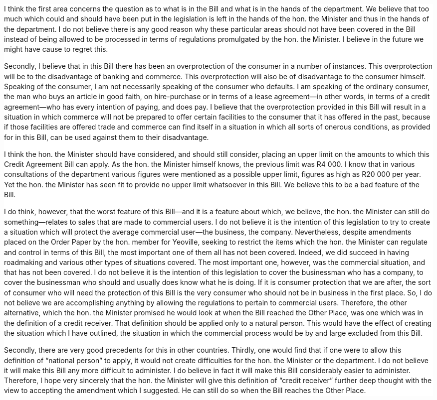 <p>I think the first area concerns the question as to what is in the Bill and what is in the hands of the department. We believe that too much which could and should have been put in the legislation is left in the hands of the hon. the Minister and thus in the hands of the department. I do not believe there is any good reason why these particular areas should not have been covered in the Bill instead of being allowed to be processed in terms of regulations promulgated by the hon. the Minister. I believe in the future we might have cause to regret this.</p>

<p>Secondly, I believe that in this Bill there has been an overprotection of the consumer in a number of instances. This overprotection will be to the disadvantage of banking and commerce. This overprotection will also be of disadvantage to the consumer himself. Speaking of the consumer, I am not necessarily speaking of the consumer who defaults. I am speaking of the ordinary consumer, the man who buys an article in good faith, on hire-purchase or in terms of a lease agreement&#x2014;in other words, in terms of a credit agreement&#x2014;who has every intention of paying, and does pay. I believe that the overprotection provided in this Bill will result in a situation in which commerce will not be prepared to offer certain facilities to the consumer that it has offered in the past, because if those facilities are offered trade and commerce can find itself in a situation in which all sorts of onerous conditions, as provided for in this Bill, can be used against them to their disadvantage.</p>

<p>I think the hon. the Minister should have considered, and should still consider, placing an upper limit on the amounts to which this Credit Agreement Bill can apply. As the hon. the Minister himself knows, the previous limit was R4 000. I know that in various consultations of the department various figures were mentioned as a possible upper limit, figures as high as R20 000 per year. Yet the hon. the Minister has seen fit to provide no upper limit whatsoever in this Bill. We believe this to be a bad feature of the Bill.</p>

<p>I do think, however, that the worst feature of this Bill&#x2014;and it is a feature about which, we believe, the hon. the Minister can still do something&#x2014;relates to sales that are made to commercial users. I do not believe it is the intention of this legislation to try to create a situation which will protect the average commercial user&#x2014;the business, the company. Nevertheless, despite amendments placed on the Order Paper by the hon. member for Yeoville, seeking to restrict the items which the hon. the Minister can regulate and control in terms of this Bill, the most important one of them all has not been covered. Indeed, we did succeed in having roadmaking and various other types of situations covered. The most important one, however, was the commercial situation, and that has not been covered. I do not believe it is the intention of this legislation to cover the businessman who has a company, to cover the businessman who should and usually does know what he is doing. If it is <span class="col_5321-5322" refersTo="page_1017"/>consumer protection that we are after, the sort of consumer who will need the protection of this Bill is the very consumer who should not be in business in the first place. So, I do not believe we are accomplishing anything by allowing the regulations to pertain to commercial users. Therefore, the other alternative, which the hon. the Minister promised he would look at when the Bill reached the Other Place, was one which was in the definition of a credit receiver. That definition should be applied only to a natural person. This would have the effect of creating the situation which I have outlined, the situation in which the commercial process would be by and large excluded from this Bill.</p>

<p>Secondly, there are very good precedents for this in other countries. Thirdly, one would find that if one were to allow this definition of &#x201C;national person&#x201D; to apply, it would not create difficulties for the hon. the Minister or the department. I do not believe it will make this Bill any more difficult to administer. I do believe in fact it will make this Bill considerably easier to administer. Therefore, I hope very sincerely that the hon. the Minister will give this definition of &#x201C;credit receiver&#x201D; further deep thought with the view to accepting the amendment which I suggested. He can still do so when the Bill reaches the Other Place.</p>
